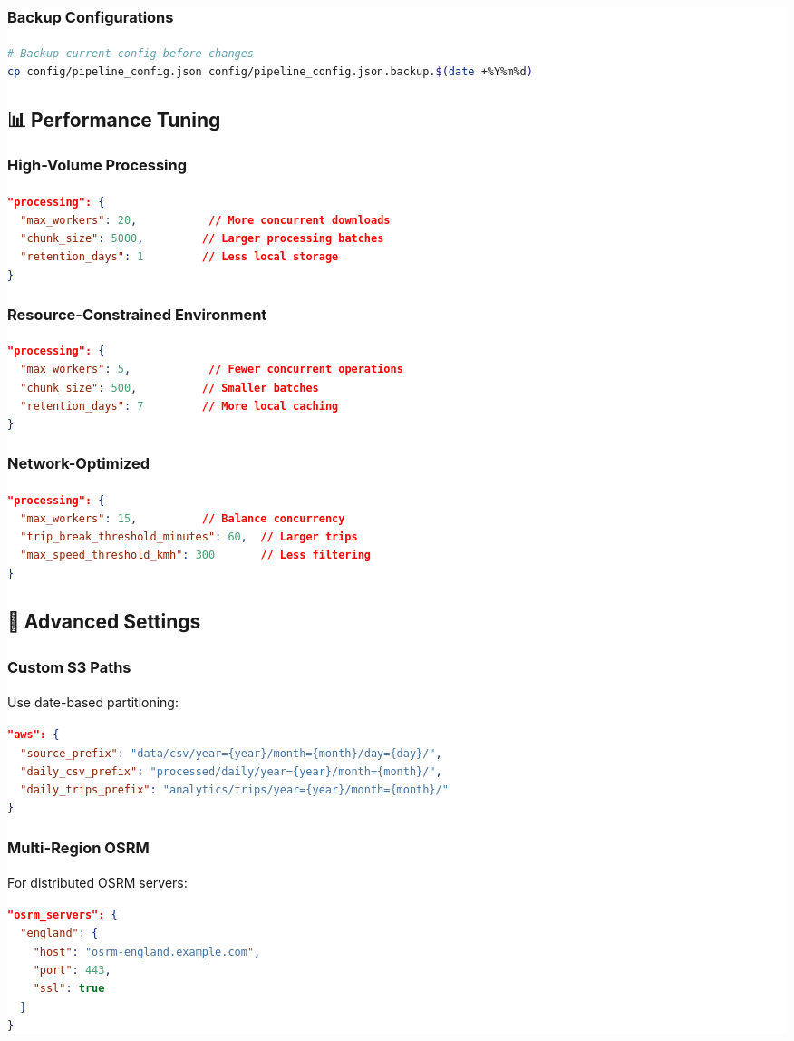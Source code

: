 ### Backup Configurations
```bash
# Backup current config before changes
cp config/pipeline_config.json config/pipeline_config.json.backup.$(date +%Y%m%d)
```

## 📊 Performance Tuning

### High-Volume Processing
```json
"processing": {
  "max_workers": 20,           // More concurrent downloads
  "chunk_size": 5000,         // Larger processing batches
  "retention_days": 1         // Less local storage
}
```

### Resource-Constrained Environment
```json
"processing": {
  "max_workers": 5,            // Fewer concurrent operations
  "chunk_size": 500,          // Smaller batches
  "retention_days": 7         // More local caching
}
```

### Network-Optimized
```json
"processing": {
  "max_workers": 15,          // Balance concurrency
  "trip_break_threshold_minutes": 60,  // Larger trips
  "max_speed_threshold_kmh": 300       // Less filtering
}
```

## 🔧 Advanced Settings

### Custom S3 Paths
Use date-based partitioning:
```json
"aws": {
  "source_prefix": "data/csv/year={year}/month={month}/day={day}/",
  "daily_csv_prefix": "processed/daily/year={year}/month={month}/",
  "daily_trips_prefix": "analytics/trips/year={year}/month={month}/"
}
```

### Multi-Region OSRM
For distributed OSRM servers:
```json
"osrm_servers": {
  "england": {
    "host": "osrm-england.example.com",
    "port": 443,
    "ssl": true
  }
}
```
